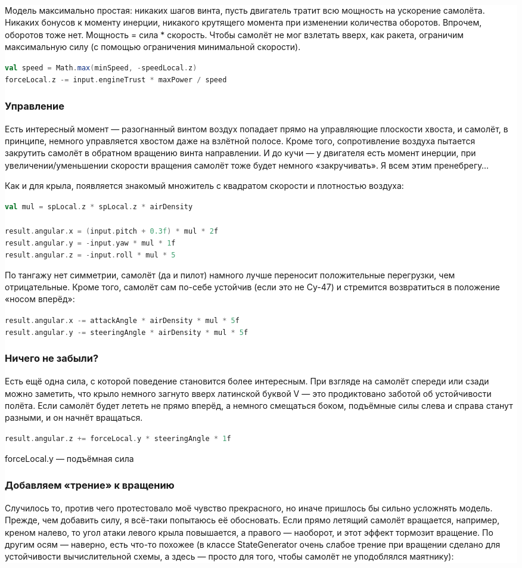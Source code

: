 Модель максимально простая: никаких шагов винта, пусть двигатель тратит всю мощность на ускорение самолёта. Никаких бонусов к моменту инерции, никакого крутящего момента при изменении количества оборотов. Впрочем, оборотов тоже нет. Мощность = сила * скорость. Чтобы самолёт не мог взлетать вверх, как ракета, ограничим максимальную силу (с помощью ограничения минимальной скорости).

```Scala
val speed = Math.max(minSpeed, -speedLocal.z)
forceLocal.z -= input.engineTrust * maxPower / speed
```

### Управление

Есть интересный момент — разогнанный винтом воздух попадает прямо на управляющие плоскости хвоста, и самолёт, в принципе, немного управляется хвостом даже на взлётной полосе. Кроме того, сопротивление воздуха пытается закрутить самолёт в обратном вращению винта направлении. И до кучи — у двигателя есть момент инерции, при увеличении/уменьшении скорости вращения самолёт тоже будет немного «закручивать». Я всем этим пренебрегу…

Как и для крыла, появляется знакомый множитель с квадратом скорости и плотностью воздуха:

```Scala
val mul = spLocal.z * spLocal.z * airDensity

result.angular.x = (input.pitch + 0.3f) * mul * 2f
result.angular.y = -input.yaw * mul * 1f
result.angular.z = -input.roll * mul * 5
```

По тангажу нет симметрии, самолёт (да и пилот) намного лучше переносит положительные перегрузки, чем отрицательные. Кроме того, самолёт сам по-себе устойчив (если это не Су-47) и стремится возвратиться в положение «носом вперёд»:

```Scala
result.angular.x -= attackAngle * airDensity * mul * 5f
result.angular.y -= steeringAngle * airDensity * mul * 5f
```

### Ничего не забыли?

Есть ещё одна сила, с которой поведение становится более интересным. При взгляде на самолёт спереди или сзади можно заметить, что крыло немного загнуто вверх латинской буквой V — это продиктовано заботой об устойчивости полёта. Если самолёт будет лететь не прямо вперёд, а немного смещаться боком, подъёмные силы слева и справа станут разными, и он начнёт вращаться.

```Scala
result.angular.z += forceLocal.y * steeringAngle * 1f
```

forceLocal.y — подъёмная сила

### Добавляем «трение» к вращению

Случилось то, против чего протестовало моё чувство прекрасного, но иначе пришлось бы сильно усложнять модель. Прежде, чем добавить силу, я всё-таки попытаюсь её обосновать. Если прямо летящий самолёт вращается, например, креном налево, то угол атаки левого крыла повышается, а правого — наоборот, и этот эффект тормозит вращение. По другим осям — наверно, есть что-то похожее (в классе StateGenerator очень слабое трение при вращении сделано для устойчивости вычислительной схемы, а здесь — просто для того, чтобы самолёт не уподоблялся маятнику):
